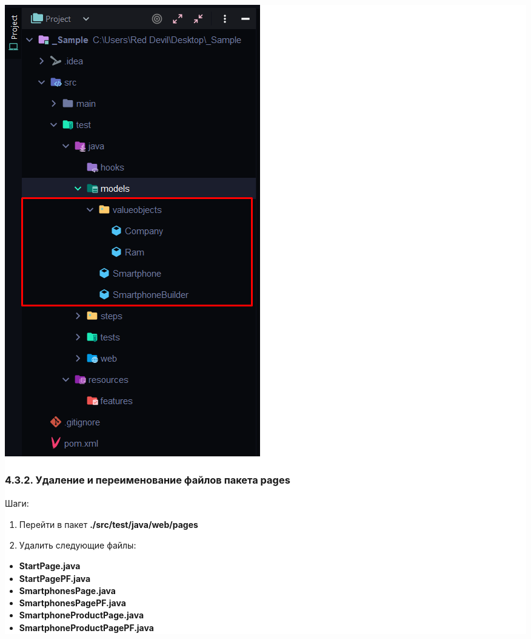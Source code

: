 ![New Maven Project - ./src/test/java/models](./_Files/2.%20New%20Project/3.%20Project%20Structure/08.png "New Project - ./src/test/java/models")

### 4.3.2. Удаление и переименование файлов пакета pages

Шаги:

1. Перейти в пакет **./src/test/java/web/pages**

2. Удалить следующие файлы:

* **StartPage.java**
* **StartPagePF.java**
* **SmartphonesPage.java**
* **SmartphonesPagePF.java**
* **SmartphoneProductPage.java**
* **SmartphoneProductPagePF.java**
